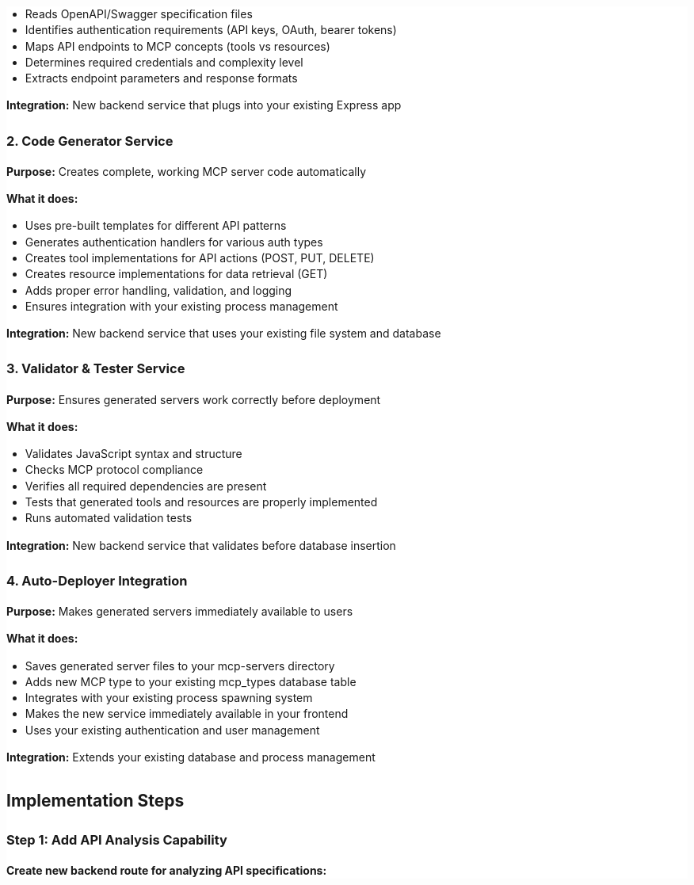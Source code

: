 -   Reads OpenAPI/Swagger specification files
-   Identifies authentication requirements (API keys, OAuth, bearer tokens)
-   Maps API endpoints to MCP concepts (tools vs resources)
-   Determines required credentials and complexity level
-   Extracts endpoint parameters and response formats

**Integration:** New backend service that plugs into your existing Express app

### 2. **Code Generator Service**

**Purpose:** Creates complete, working MCP server code automatically

**What it does:**

-   Uses pre-built templates for different API patterns
-   Generates authentication handlers for various auth types
-   Creates tool implementations for API actions (POST, PUT, DELETE)
-   Creates resource implementations for data retrieval (GET)
-   Adds proper error handling, validation, and logging
-   Ensures integration with your existing process management

**Integration:** New backend service that uses your existing file system and database

### 3. **Validator & Tester Service**

**Purpose:** Ensures generated servers work correctly before deployment

**What it does:**

-   Validates JavaScript syntax and structure
-   Checks MCP protocol compliance
-   Verifies all required dependencies are present
-   Tests that generated tools and resources are properly implemented
-   Runs automated validation tests

**Integration:** New backend service that validates before database insertion

### 4. **Auto-Deployer Integration**

**Purpose:** Makes generated servers immediately available to users

**What it does:**

-   Saves generated server files to your mcp-servers directory
-   Adds new MCP type to your existing mcp_types database table
-   Integrates with your existing process spawning system
-   Makes the new service immediately available in your frontend
-   Uses your existing authentication and user management

**Integration:** Extends your existing database and process management

## Implementation Steps

### Step 1: Add API Analysis Capability

**Create new backend route for analyzing API specifications:**

